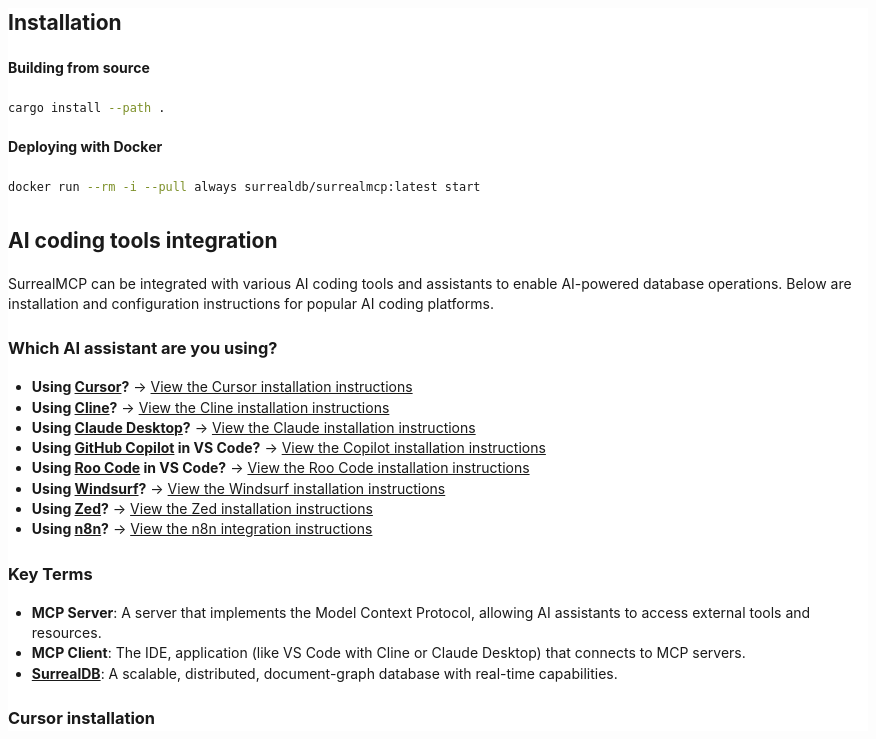 ## Installation

#### Building from source

```bash
cargo install --path .
```

#### Deploying with Docker

```bash
docker run --rm -i --pull always surrealdb/surrealmcp:latest start
```





## AI coding tools integration

SurrealMCP can be integrated with various AI coding tools and assistants to enable AI-powered database operations. Below are installation and configuration instructions for popular AI coding platforms.

### Which AI assistant are you using?

- **Using [Cursor](https://www.cursor.com)?** → [View the Cursor installation instructions](#cursor-installation)
- **Using [Cline](https://cline.bot)?** → [View the Cline installation instructions](#cline-installation)
- **Using [Claude Desktop](https://claude.ai)?** → [View the Claude installation instructions](#claude-installation)
- **Using [GitHub Copilot](https://github.com/copilot) in VS Code?** → [View the Copilot installation instructions](#copilot-installation)
- **Using [Roo Code](https://roocode.com) in VS Code?** → [View the Roo Code installation instructions](#roo-code-installation)
- **Using [Windsurf](https://windsurf.com)?** → [View the Windsurf installation instructions](#windsurf-installation)
- **Using [Zed](https://zed.dev)?** → [View the Zed installation instructions](#zed-installation)
- **Using [n8n](https://n8n.io)?** → [View the n8n integration instructions](#integration-with-n8n)

### Key Terms

- **MCP Server**: A server that implements the Model Context Protocol, allowing AI assistants to access external tools and resources.
- **MCP Client**: The IDE, application (like VS Code with Cline or Claude Desktop) that connects to MCP servers.
- **[SurrealDB](https://surrealdb.com)**: A scalable, distributed, document-graph database with real-time capabilities.





### Cursor installation

